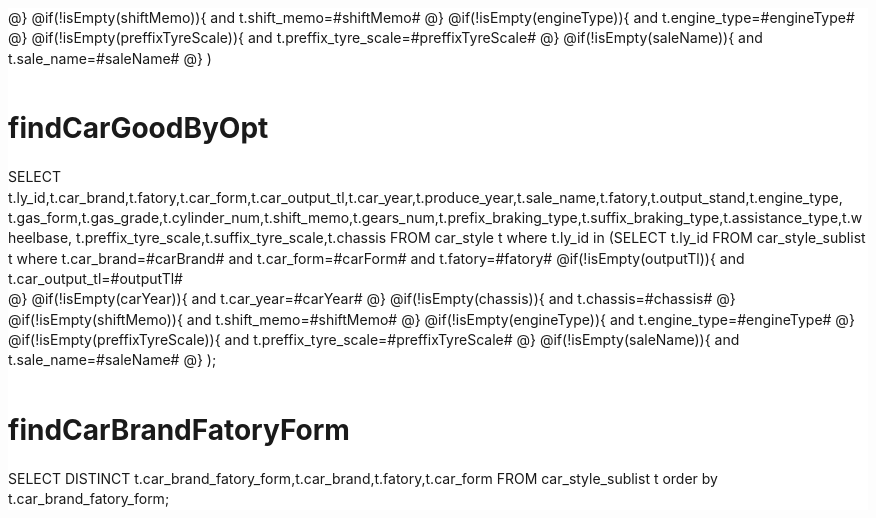    @}
   @if(!isEmpty(shiftMemo)){
		and t.shift_memo=#shiftMemo# 
   @}
   @if(!isEmpty(engineType)){
		and t.engine_type=#engineType# 
   @}
   @if(!isEmpty(preffixTyreScale)){
		 and t.preffix_tyre_scale=#preffixTyreScale# 
   @}
   @if(!isEmpty(saleName)){
		and t.sale_name=#saleName#
   @}
   )

findCarGoodByOpt
===
SELECT  t.ly_id,t.car_brand,t.fatory,t.car_form,t.car_output_tl,t.car_year,t.produce_year,t.sale_name,t.fatory,t.output_stand,t.engine_type,
t.gas_form,t.gas_grade,t.cylinder_num,t.shift_memo,t.gears_num,t.prefix_braking_type,t.suffix_braking_type,t.assistance_type,t.wheelbase,
t.preffix_tyre_scale,t.suffix_tyre_scale,t.chassis
FROM  car_style  t where t.ly_id in (SELECT  t.ly_id  FROM car_style_sublist t where t.car_brand=#carBrand# and t.car_form=#carForm#  and t.fatory=#fatory#
  @if(!isEmpty(outputTl)){
		and t.car_output_tl=#outputTl#  
   @}
   @if(!isEmpty(carYear)){
		and t.car_year=#carYear# 
   @}
   @if(!isEmpty(chassis)){
		and t.chassis=#chassis# 
   @}
   @if(!isEmpty(shiftMemo)){
		and t.shift_memo=#shiftMemo# 
   @}
   @if(!isEmpty(engineType)){
		and t.engine_type=#engineType# 
   @}
   @if(!isEmpty(preffixTyreScale)){
		 and t.preffix_tyre_scale=#preffixTyreScale# 
   @}
   @if(!isEmpty(saleName)){
		and t.sale_name=#saleName#
   @}
   );
         
    
findCarBrandFatoryForm
===  
SELECT DISTINCT t.car_brand_fatory_form,t.car_brand,t.fatory,t.car_form FROM car_style_sublist t order by t.car_brand_fatory_form;   
   